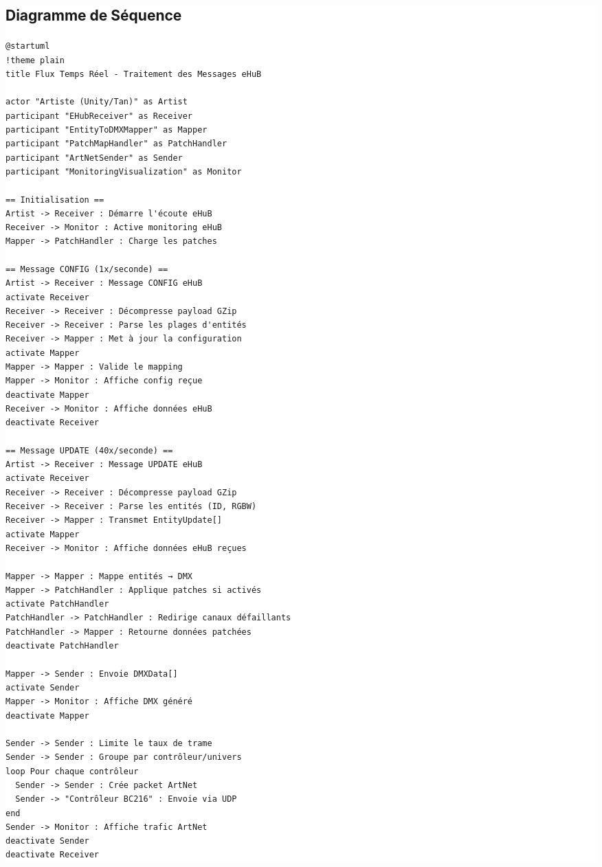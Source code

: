 ## Diagramme de Séquence

```plantuml
@startuml
!theme plain
title Flux Temps Réel - Traitement des Messages eHuB

actor "Artiste (Unity/Tan)" as Artist
participant "EHubReceiver" as Receiver
participant "EntityToDMXMapper" as Mapper
participant "PatchMapHandler" as PatchHandler
participant "ArtNetSender" as Sender
participant "MonitoringVisualization" as Monitor

== Initialisation ==
Artist -> Receiver : Démarre l'écoute eHuB
Receiver -> Monitor : Active monitoring eHuB
Mapper -> PatchHandler : Charge les patches

== Message CONFIG (1x/seconde) ==
Artist -> Receiver : Message CONFIG eHuB
activate Receiver
Receiver -> Receiver : Décompresse payload GZip
Receiver -> Receiver : Parse les plages d'entités
Receiver -> Mapper : Met à jour la configuration
activate Mapper
Mapper -> Mapper : Valide le mapping
Mapper -> Monitor : Affiche config reçue
deactivate Mapper
Receiver -> Monitor : Affiche données eHuB
deactivate Receiver

== Message UPDATE (40x/seconde) ==
Artist -> Receiver : Message UPDATE eHuB
activate Receiver
Receiver -> Receiver : Décompresse payload GZip
Receiver -> Receiver : Parse les entités (ID, RGBW)
Receiver -> Mapper : Transmet EntityUpdate[]
activate Mapper
Receiver -> Monitor : Affiche données eHuB reçues

Mapper -> Mapper : Mappe entités → DMX
Mapper -> PatchHandler : Applique patches si activés
activate PatchHandler
PatchHandler -> PatchHandler : Redirige canaux défaillants
PatchHandler -> Mapper : Retourne données patchées
deactivate PatchHandler

Mapper -> Sender : Envoie DMXData[]
activate Sender
Mapper -> Monitor : Affiche DMX généré
deactivate Mapper

Sender -> Sender : Limite le taux de trame
Sender -> Sender : Groupe par contrôleur/univers
loop Pour chaque contrôleur
  Sender -> Sender : Crée packet ArtNet
  Sender -> "Contrôleur BC216" : Envoie via UDP
end
Sender -> Monitor : Affiche trafic ArtNet
deactivate Sender
deactivate Receiver

```